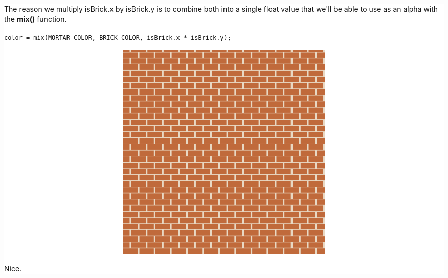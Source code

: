 
The reason we multiply isBrick.x by isBrick.y is to combine both into a single float value that we'll be able to use as an alpha with the **mix()** function.

    color = mix(MORTAR_COLOR, BRICK_COLOR, isBrick.x * isBrick.y);


<div style="vertical-align:middle; text-align:center">
    <img src="./illustrations/brick_color_mix.png" width="400" height="400"/>
</div>


Nice.
